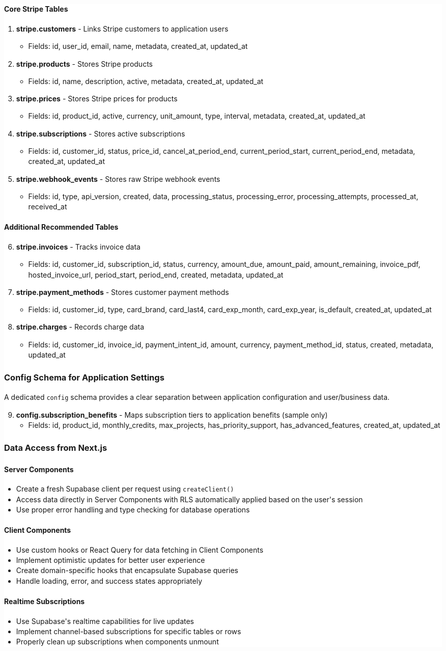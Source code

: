 #### Core Stripe Tables
1. **stripe.customers** - Links Stripe customers to application users
   - Fields: id, user_id, email, name, metadata, created_at, updated_at

2. **stripe.products** - Stores Stripe products
   - Fields: id, name, description, active, metadata, created_at, updated_at

3. **stripe.prices** - Stores Stripe prices for products
   - Fields: id, product_id, active, currency, unit_amount, type, interval, metadata, created_at, updated_at

4. **stripe.subscriptions** - Stores active subscriptions
   - Fields: id, customer_id, status, price_id, cancel_at_period_end, current_period_start, current_period_end, metadata, created_at, updated_at

5. **stripe.webhook_events** - Stores raw Stripe webhook events
   - Fields: id, type, api_version, created, data, processing_status, processing_error, processing_attempts, processed_at, received_at

#### Additional Recommended Tables
6. **stripe.invoices** - Tracks invoice data
   - Fields: id, customer_id, subscription_id, status, currency, amount_due, amount_paid, amount_remaining, invoice_pdf, hosted_invoice_url, period_start, period_end, created, metadata, updated_at

7. **stripe.payment_methods** - Stores customer payment methods
   - Fields: id, customer_id, type, card_brand, card_last4, card_exp_month, card_exp_year, is_default, created_at, updated_at

8. **stripe.charges** - Records charge data
   - Fields: id, customer_id, invoice_id, payment_intent_id, amount, currency, payment_method_id, status, created, metadata, updated_at

### Config Schema for Application Settings
A dedicated `config` schema provides a clear separation between application configuration and user/business data.

9. **config.subscription_benefits** - Maps subscription tiers to application benefits (sample only)
   - Fields: id, product_id, monthly_credits, max_projects, has_priority_support, has_advanced_features, created_at, updated_at

### Data Access from Next.js

#### Server Components
- Create a fresh Supabase client per request using `createClient()`
- Access data directly in Server Components with RLS automatically applied based on the user's session
- Use proper error handling and type checking for database operations

#### Client Components
- Use custom hooks or React Query for data fetching in Client Components
- Implement optimistic updates for better user experience
- Create domain-specific hooks that encapsulate Supabase queries
- Handle loading, error, and success states appropriately

#### Realtime Subscriptions
- Use Supabase's realtime capabilities for live updates
- Implement channel-based subscriptions for specific tables or rows
- Properly clean up subscriptions when components unmount
